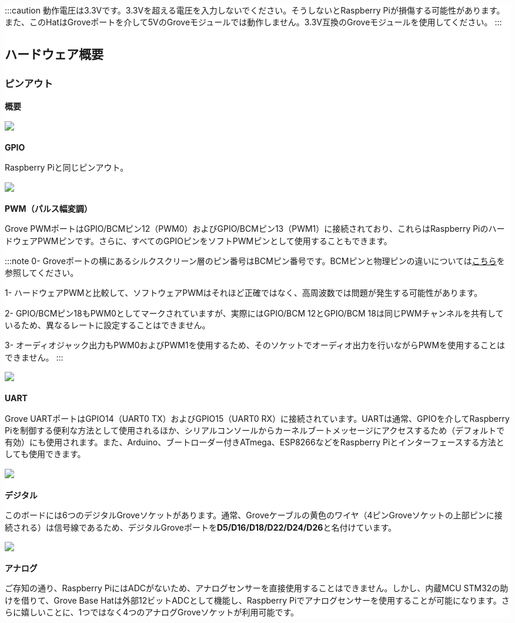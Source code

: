 :::caution
動作電圧は3.3Vです。3.3Vを超える電圧を入力しないでください。そうしないとRaspberry Piが損傷する可能性があります。また、このHatはGroveポートを介して5VのGroveモジュールでは動作しません。3.3V互換のGroveモジュールを使用してください。
:::

## ハードウェア概要

### ピンアウト

**概要**

![](https://files.seeedstudio.com/wiki/Grove_Base_Hat_for_Raspberry_Pi/img/pin-out/overview.jpg)

**GPIO**

Raspberry Piと同じピンアウト。

![](https://files.seeedstudio.com/wiki/Grove_Base_Hat_for_Raspberry_Pi/img/pin-out/1.jpg)

**PWM（パルス幅変調）**

Grove PWMポートはGPIO/BCMピン12（PWM0）およびGPIO/BCMピン13（PWM1）に接続されており、これらはRaspberry PiのハードウェアPWMピンです。さらに、すべてのGPIOピンをソフトPWMピンとして使用することもできます。

:::note
0- Groveポートの横にあるシルクスクリーン層のピン番号はBCMピン番号です。BCMピンと物理ピンの違いについては[こちら](https://www.raspberrypi.org/forums/viewtopic.php?p=726435)を参照してください。

1- ハードウェアPWMと比較して、ソフトウェアPWMはそれほど正確ではなく、高周波数では問題が発生する可能性があります。

2- GPIO/BCMピン18もPWM0としてマークされていますが、実際にはGPIO/BCM 12とGPIO/BCM 18は同じPWMチャンネルを共有しているため、異なるレートに設定することはできません。

3- オーディオジャック出力もPWM0およびPWM1を使用するため、そのソケットでオーディオ出力を行いながらPWMを使用することはできません。
:::

![](https://files.seeedstudio.com/wiki/Grove_Base_Hat_for_Raspberry_Pi/img/pin-out/3.jpg)

**UART**

Grove UARTポートはGPIO14（UART0 TX）およびGPIO15（UART0 RX）に接続されています。UARTは通常、GPIOを介してRaspberry Piを制御する便利な方法として使用されるほか、シリアルコンソールからカーネルブートメッセージにアクセスするため（デフォルトで有効）にも使用されます。また、Arduino、ブートローダー付きATmega、ESP8266などをRaspberry Piとインターフェースする方法としても使用できます。

![](https://files.seeedstudio.com/wiki/Grove_Base_Hat_for_Raspberry_Pi/img/pin-out/2.jpg)

**デジタル**

このボードには6つのデジタルGroveソケットがあります。通常、Groveケーブルの黄色のワイヤ（4ピンGroveソケットの上部ピンに接続される）は信号線であるため、デジタルGroveポートを**D5/D16/D18/D22/D24/D26**と名付けています。

![](https://files.seeedstudio.com/wiki/Grove_Base_Hat_for_Raspberry_Pi/img/pin-out/4.jpg)

**アナログ**

ご存知の通り、Raspberry PiにはADCがないため、アナログセンサーを直接使用することはできません。しかし、内蔵MCU STM32の助けを借りて、Grove Base Hatは外部12ビットADCとして機能し、Raspberry Piでアナログセンサーを使用することが可能になります。さらに嬉しいことに、1つではなく4つのアナログGroveソケットが利用可能です。
